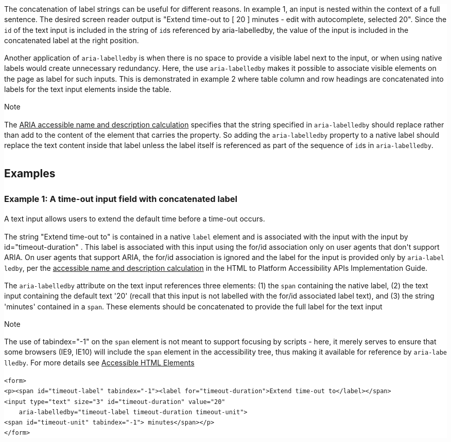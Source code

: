 The concatenation of label strings can be useful for different reasons. In example 1, an input is nested within the context of a full sentence. The desired screen reader output is "Extend time-out to \[ 20 \] minutes - edit with autocomplete, selected 20". Since the `id` of the text input is included in the string of `id`s referenced by aria-labelledby, the value of the input is included in the concatenated label at the right position.

Another application of `aria-labelledby` is when there is no space to provide a visible label next to the input, or when using native labels would create unnecessary redundancy. Here, the use `aria-labelledby` makes it possible to associate visible elements on the page as label for such inputs. This is demonstrated in example 2 where table column and row headings are concatenated into labels for the text input elements inside the table.

Note

The [ARIA accessible name and description calculation](https://www.w3.org/TR/html-aapi/#accessible-name-and-description-calculation) specifies that the string specified in `aria-labelledby` should replace rather than add to the content of the element that carries the property. So adding the `aria-labelledby` property to a native label should replace the text content inside that label unless the label itself is referenced as part of the sequence of `id`s in `aria-labelledby`.

Examples
--------

### Example 1: A time-out input field with concatenated label

A text input allows users to extend the default time before a time-out occurs.

The string "Extend time-out to" is contained in a native `label` element and is associated with the input with the input by id="timeout-duration" . This label is associated with this input using the for/id association only on user agents that don't support ARIA. On user agents that support ARIA, the for/id association is ignored and the label for the input is provided only by `aria-labelledby`, per the [accessible name and description calculation](https://www.w3.org/TR/html-aapi/#accessible-name-and-description-calculation) in the HTML to Platform Accessibility APIs Implementation Guide.

The `aria-labelledby` attribute on the text input references three elements: (1) the `span` containing the native label, (2) the text input containing the default text '20' (recall that this input is not labelled with the for/id associated label text), and (3) the string 'minutes' contained in a `span`. These elements should be concatenated to provide the full label for the text input

Note

The use of tabindex="-1" on the `span` element is not meant to support focusing by scripts - here, it merely serves to ensure that some browsers (IE9, IE10) will include the `span` element in the accessibility tree, thus making it available for reference by `aria-labelledby`. For more details see [Accessible HTML Elements](https://msdn.microsoft.com/en-us/library/ie/gg701963%28v=vs.85%29.aspx#Accessible_HTML_Elements)

    <form>
    <p><span id="timeout-label" tabindex="-1"><label for="timeout-duration">Extend time-out to</label></span>
    <input type="text" size="3" id="timeout-duration" value="20" 
        aria-labelledby="timeout-label timeout-duration timeout-unit">
    <span id="timeout-unit" tabindex="-1"> minutes</span></p>
    </form>
